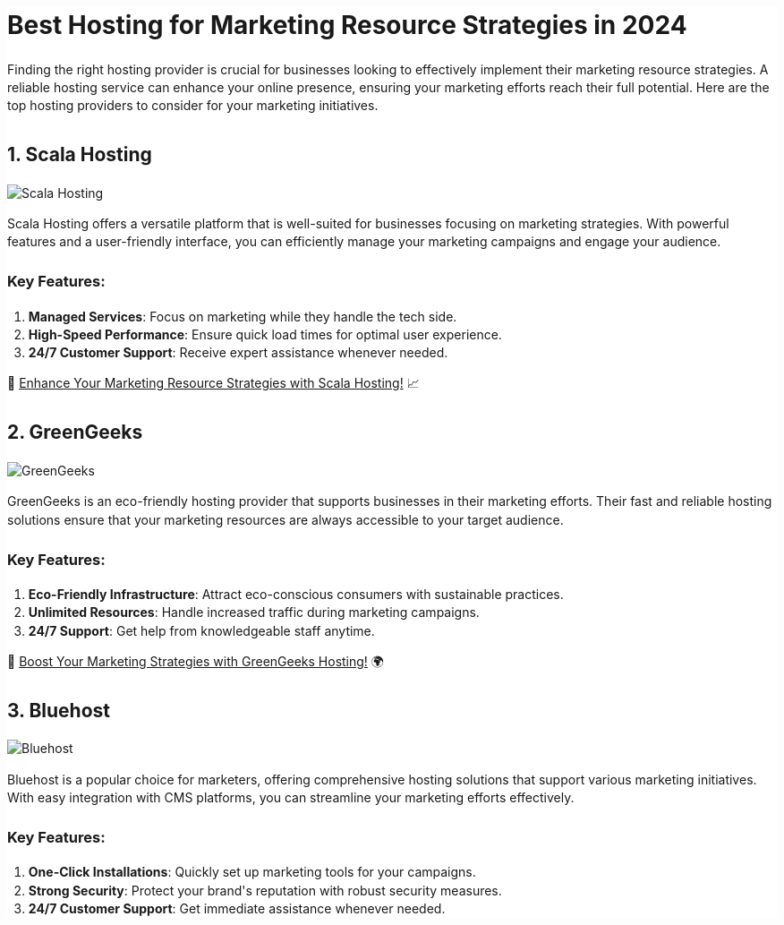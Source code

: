 # Best Hosting for Marketing Resource Strategies in 2024

Finding the right hosting provider is crucial for businesses looking to effectively implement their marketing resource strategies. A reliable hosting service can enhance your online presence, ensuring your marketing efforts reach their full potential. Here are the top hosting providers to consider for your marketing initiatives.

## 1. Scala Hosting

![Scala Hosting](https://i.imgur.com/uJ5JIK3.png "Scala Web Hosting")

Scala Hosting offers a versatile platform that is well-suited for businesses focusing on marketing strategies. With powerful features and a user-friendly interface, you can efficiently manage your marketing campaigns and engage your audience.

### Key Features:
1. **Managed Services**: Focus on marketing while they handle the tech side.
2. **High-Speed Performance**: Ensure quick load times for optimal user experience.
3. **24/7 Customer Support**: Receive expert assistance whenever needed.

🚀 [Enhance Your Marketing Resource Strategies with Scala Hosting!](https://snipitx.com/scala-jy) 📈

## 2. GreenGeeks

![GreenGeeks](https://i.imgur.com/eEwuntu.jpg "GreenGeeks Hosting")

GreenGeeks is an eco-friendly hosting provider that supports businesses in their marketing efforts. Their fast and reliable hosting solutions ensure that your marketing resources are always accessible to your target audience.

### Key Features:
1. **Eco-Friendly Infrastructure**: Attract eco-conscious consumers with sustainable practices.
2. **Unlimited Resources**: Handle increased traffic during marketing campaigns.
3. **24/7 Support**: Get help from knowledgeable staff anytime.

🌿 [Boost Your Marketing Strategies with GreenGeeks Hosting!](https://snipitx.com/greengeeks-jy) 🌍

## 3. Bluehost

![Bluehost](https://i.imgur.com/PasFF9E.jpeg "Bluehost Hosting")

Bluehost is a popular choice for marketers, offering comprehensive hosting solutions that support various marketing initiatives. With easy integration with CMS platforms, you can streamline your marketing efforts effectively.

### Key Features:
1. **One-Click Installations**: Quickly set up marketing tools for your campaigns.
2. **Strong Security**: Protect your brand's reputation with robust security measures.
3. **24/7 Customer Support**: Get immediate assistance whenever needed.
